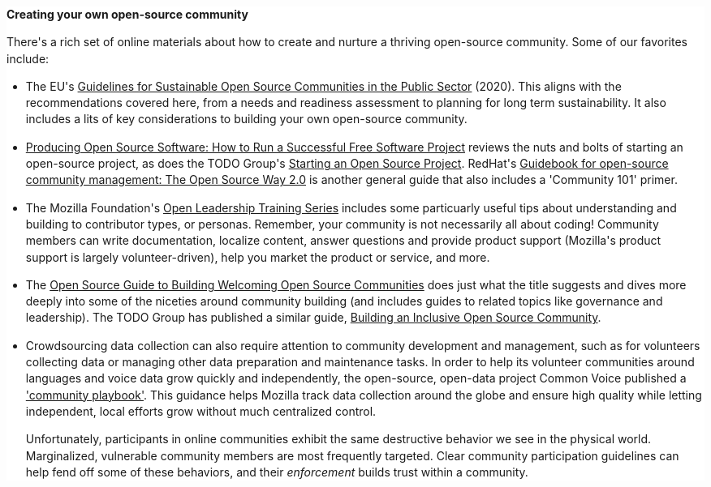 **Creating your own open-source community**

There's a rich set of online materials about how to create and nurture
a thriving open-source community.  Some of our favorites include:

* The EU's [Guidelines for Sustainable Open Source Communities in the
  Public
  Sector](https://joinup.ec.europa.eu/sites/default/files/inline-files/Guidelines%20for%20Sustainable%20OSS%20Communities%20in%20the%20Public%20Sector%20final.pdf)
  (2020).  This aligns with the recommendations covered here, from a
  needs and readiness assessment to planning for long term
  sustainability.  It also includes a lits of key considerations to
  building your own open-source community.

* [Producing Open Source Software: How to Run a Successful Free
  Software Project](https://producingoss.com/en/index.html) reviews
  the nuts and bolts of starting an open-source project, as does the
  TODO Group's [Starting an Open Source
  Project](https://todogroup.org/guides/starting/).  RedHat's
  [Guidebook for open-source community management: The Open Source Way
  2.0](https://www.redhat.com/en/blog/guidebook-open-source-community-management-open-source-way-20)
  is another general guide that also includes a 'Community 101'
  primer.
   
* The Mozilla Foundation's [Open Leadership Training
  Series](https://mozilla.github.io/open-leadership-training-series/articles/building-communities-of-contributors/)
  includes some particuarly useful tips about understanding and
  building to contributor types, or personas.  Remember, your
  community is not necessarily all about coding!  Community members
  can write documentation, localize content, answer questions and
  provide product support (Mozilla's product support is largely
  volunteer-driven), help you market the product or service, and more.

* The [Open Source Guide to Building Welcoming Open Source
  Communities](https://opensource.guide/building-community/) does just
  what the title suggests and dives more deeply into some of the
  niceties around community building (and includes guides to related
  topics like governance and leadership).  The TODO Group has
  published a similar guide, [Building an Inclusive Open Source
  Community](https://todogroup.org/guides/diversity-inclusion/).

* Crowdsourcing data collection can also require attention to
  community development and management, such as for volunteers
  collecting data or managing other data preparation and maintenance
  tasks.  In order to help its volunteer communities around languages
  and voice data grow quickly and independently, the open-source, open-data
  project Common Voice published a ['community
  playbook'](https://common-voice.github.io/community-playbook).  This
  guidance helps Mozilla track data collection around the globe and
  ensure high quality while letting independent, local efforts grow
  without much centralized control.
  
  Unfortunately, participants in online communities exhibit the same
  destructive behavior we see in the physical world.  Marginalized,
  vulnerable community members are most frequently targeted.  Clear
  community participation guidelines can help fend off some of these
  behaviors, and their *enforcement* builds trust within a community.
  
